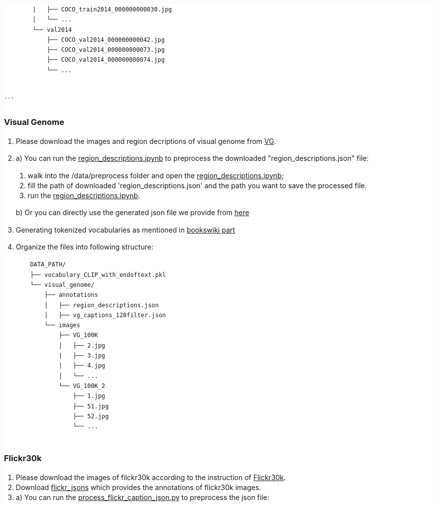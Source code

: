             |   ├── COCO_train2014_000000000030.jpg
            │   └── ...
            └── val2014
                ├── COCO_val2014_000000000042.jpg
                ├── COCO_val2014_000000000073.jpg
                ├── COCO_val2014_000000000074.jpg
                └── ...


    ```

### Visual Genome
1. Please download the images and region decriptions of visual genome from [VG](https://visualgenome.org/api/v0/api_home.html).

2. a) You can run the [region_descriptions.ipynb](./preprocess/region_descriptions.ipynb) to preprocess the downloaded "region_descriptions.json" file:
    
    1. walk into the /data/preprocess folder and open the [region_descriptions.ipynb](./preprocess/region_descriptions.ipynb);
    2. fill the path of downloaded 'region_descriptions.json' and the path you want to save the processed file.
    3. run the [region_descriptions.ipynb](./preprocess/region_descriptions.ipynb).
    
    b) Or you can directly use the generated json file we provide from [here](https://drive.google.com/file/d/1pnl30qAPr03RpKbdbH13YZI9GtWseEHf/view) 
3. Generating tokenized vocabularies as mentioned in [bookswiki part](#vocab)
4. Organize the files into following structure:

    ```
        DATA_PATH/
        ├── vocabulary_CLIP_with_endoftext.pkl
        └── visual_genome/
            ├── annotations
            │   ├── region_descriptions.json
            │   ├── vg_captions_128filter.json
            └── images 
                ├── VG_100K
                │   ├── 2.jpg
                |   ├── 3.jpg
                |   ├── 4.jpg
                │   └── ...
                └── VG_100K_2
                    ├── 1.jpg
                    ├── 51.jpg
                    ├── 52.jpg
                    └── ...


    ```

### Flickr30k
1. Please download the images of filckr30k according to the instruction of [Flickr30k](http://shannon.cs.illinois.edu/DenotationGraph/).
2. Download [flickr_jsons](https://drive.google.com/file/d/1_dJsD8_YXWtR0124X_RiEgcx1c6B_BUM/view) which provides the annotations of flickr30k images.
3. a) You can run the [process_flickr_caption_json.py](./preprocess/process_flickr_caption_json.py) to preprocess the json file:
    